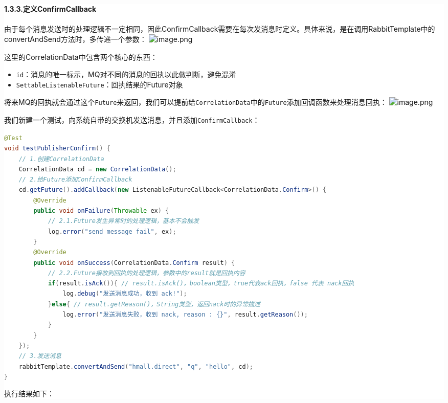 #### 1.3.3.定义ConfirmCallback
由于每个消息发送时的处理逻辑不一定相同，因此ConfirmCallback需要在每次发消息时定义。具体来说，是在调用RabbitTemplate中的convertAndSend方法时，多传递一个参数：
![image.png](https://cdn.nlark.com/yuque/0/2023/png/27967491/1687348187394-21a3698a-277a-478b-8cb8-2ee5bc79207f.png#averageHue=%23f1efed&clientId=ue4302575-73b6-4&from=paste&height=167&id=ubbb0d508&originHeight=207&originWidth=939&originalType=binary&ratio=1.2395833730697632&rotation=0&showTitle=false&size=26725&status=done&style=none&taskId=u0ffba104-eb55-4f79-be54-f249333680d&title=&width=757.5125807589818)

这里的CorrelationData中包含两个核心的东西：
- `id`：消息的唯一标示，MQ对不同的消息的回执以此做判断，避免混淆
- `SettableListenableFuture`：回执结果的Future对象

将来MQ的回执就会通过这个`Future`来返回，我们可以提前给`CorrelationData`中的`Future`添加回调函数来处理消息回执：
![image.png](https://cdn.nlark.com/yuque/0/2023/png/27967491/1687348449866-dee08277-6bc9-4463-9cb8-95013e05a6a2.png#averageHue=%23f3f2f0&clientId=ue4302575-73b6-4&from=paste&height=194&id=u536cb2c1&originHeight=241&originWidth=940&originalType=binary&ratio=1.2395833730697632&rotation=0&showTitle=false&size=26129&status=done&style=none&taskId=u1d347aea-f7e9-43e2-875e-773b69e1bdf&title=&width=758.3193034221969)

我们新建一个测试，向系统自带的交换机发送消息，并且添加`ConfirmCallback`：
```java
@Test
void testPublisherConfirm() {
    // 1.创建CorrelationData
    CorrelationData cd = new CorrelationData();
    // 2.给Future添加ConfirmCallback
    cd.getFuture().addCallback(new ListenableFutureCallback<CorrelationData.Confirm>() {
        @Override
        public void onFailure(Throwable ex) {
            // 2.1.Future发生异常时的处理逻辑，基本不会触发
            log.error("send message fail", ex);
        }
        @Override
        public void onSuccess(CorrelationData.Confirm result) {
            // 2.2.Future接收到回执的处理逻辑，参数中的result就是回执内容
            if(result.isAck()){ // result.isAck()，boolean类型，true代表ack回执，false 代表 nack回执
                log.debug("发送消息成功，收到 ack!");
            }else{ // result.getReason()，String类型，返回nack时的异常描述
                log.error("发送消息失败，收到 nack, reason : {}", result.getReason());
            }
        }
    });
    // 3.发送消息
    rabbitTemplate.convertAndSend("hmall.direct", "q", "hello", cd);
}
```
执行结果如下：
